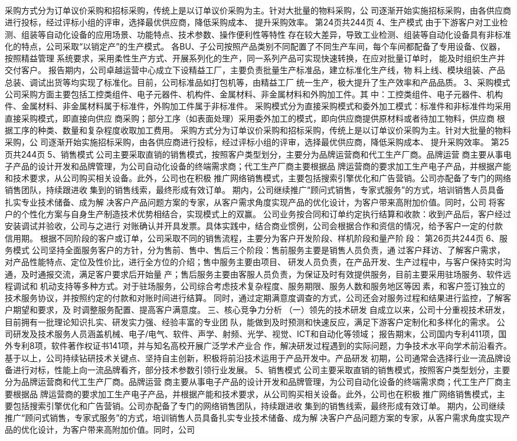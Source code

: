 采购方式分为订单议价采购和招标采购，传统上是以订单议价采购为主。针对大批量的物料采购，公
司逐渐开始实施招标采购，由各供应商进行投标，经过评标小组的评审，选择最优供应商，降低采购成本、
提升采购效率。
第24页共244页
4、生产模式
由于下游客户对工业检测、组装等自动化设备的应用场景、功能特点、技术参数、操作便利性等特性
存在较大差异，导致工业检测、组装等自动化设备具有非标准化的特点，公司采取“以销定产”的生产模式。
各BU、子公司按照产品类别不同配置了不同生产车间，每个车间都配备了专用设备、仪器，按照精益管理
系统要求，采用柔性生产方式、开展系列化的生产，同一系列产品可实现快速转换，在应对批量订单时，
能及时组织生产并交付客户。
报告期内，公司卓越运营中心成立下设精益工厂，主要负责批量生产标准品，建立标准化生产线，物
料上线、模块组装、产品总装、调试出货等均实现了标准化。目前，公司标准品如打包机等，由精益工厂
统一生产，极大提升了生产效率和产品品质。
3、采购模式
公司采购方面主要包括工控类组件、电子元器件、机构件、金属材料、非金属材料和外购加工件。其
中：工控类组件、电子元器件、机构件、金属材料、非金属材料属于标准件，外购加工件属于非标准件。
采购模式分为直接采购模式和委外加工模式：标准件和非标准件均采用直接采购模式，即直接向供应
商采购；部分工序（如表面处理）采用委外加工的模式，即向供应商提供原材料或者待加工物料，供应商
根据工序的种类、数量和复杂程度收取加工费用。
采购方式分为订单议价采购和招标采购，传统上是以订单议价采购为主。针对大批量的物料采购，公
司逐渐开始实施招标采购，由各供应商进行投标，经过评标小组的评审，选择最优供应商，降低采购成本、
提升采购效率。
第25页共244页
5、销售模式
公司主要采取直销的销售模式，按照客户类型划分，主要分为品牌运营商和代工生产厂商。品牌运营
商主要从事电子产品的设计开发和品牌管理，为公司自动化设备的终端需求商；代工生产厂商主要根据品
牌运营商的要求加工生产电子产品，并根据产能和技术要求，从公司购买相关设备。此外，公司也在积极
推广网络销售模式，主要包括搜索引擎优化和广告营销。公司亦配备了专门的网络销售团队，持续跟进收
集到的销售线索，最终形成有效订单。
期内，公司继续推广“顾问式销售，专家式服务”的方式，培训销售人员具备扎实专业技术储备、成为解
决客户产品问题方案的专家，从客户需求角度实现产品的优化设计，为客户带来高附加价值。同时，公司
将客户的个性化方案与自身生产制造技术优势相结合，实现模式上的双赢。
公司业务按合同和订单约定执行结算和收款：收到产品后，客户经过安装调试并验收，公司与之进行
对账确认并开具发票。具体实践中，结合商业惯例，公司会根据合作和资信的情况，给予客户一定的付款
信用期。
根据不同阶段的客户或订单，公司采取不同的销售流程，主要分为客户开发阶段、样机阶段和量产阶
段：
第26页共244页
6、服务模式
公司坚持全面服务客户的方针，分为售前、售中、售后三个阶段：售前服务主要是销售人员负责，通
过客户拜访、了解客户需求，对产品性能特点、定位及性价比，进行全方位的介绍；售中服务主要由项目、
研发人员负责，在产品开发、生产过程中，与客户保持实时沟通，及时通报交流，满足客户要求后开始量
产；售后服务主要由客服人员负责，为保证及时有效提供服务，目前主要采用驻场服务、软件远程调试和
机动支持等多种方式。对于驻场服务，公司综合考虑技术复杂程度、服务期限、服务人数和服务地区等因
素，和客户签订独立的技术服务协议，并按照约定的付款和对账时间进行结算。
同时，通过定期满意度调查的方式，公司还会对服务过程和结果进行监控，了解客户期望和要求，及
时调整服务配置、提高客户满意度。
三、核心竞争力分析
（一）领先的技术研发
自成立以来，公司十分重视技术研发，目前拥有一批理论知识扎实、研发实力强、经验丰富的专业团
队，能做到及时预测和快速反应，满足下游客户定制化和多样化的需求。
公司研发及技术服务人员涵盖机械、电子/电气、软件、声学、射频、光学、视觉、ICT和自动化等领域；
报告期末，公司国内专利411项，国外专利8项，软件著作权证书141项，并与知名高校开展广泛学术产业合
作，解决研发过程遇到的实际问题，力争技术水平向学术前沿看齐。
基于以上，公司持续钻研技术关键点、坚持自主创新，积极将前沿技术运用于产品开发中。产品研发
初期，公司通常会选择行业一流品牌设备进行对标，性能上向一流品牌看齐，部分技术参数引领行业发展。
5、销售模式
公司主要采取直销的销售模式，按照客户类型划分，主要分为品牌运营商和代工生产厂商。品牌运营
商主要从事电子产品的设计开发和品牌管理，为公司自动化设备的终端需求商；代工生产厂商主要根据品
牌运营商的要求加工生产电子产品，并根据产能和技术要求，从公司购买相关设备。此外，公司也在积极
推广网络销售模式，主要包括搜索引擎优化和广告营销。公司亦配备了专门的网络销售团队，持续跟进收
集到的销售线索，最终形成有效订单。
期内，公司继续推广“顾问式销售，专家式服务”的方式，培训销售人员具备扎实专业技术储备、成为解
决客户产品问题方案的专家，从客户需求角度实现产品的优化设计，为客户带来高附加价值。同时，公司